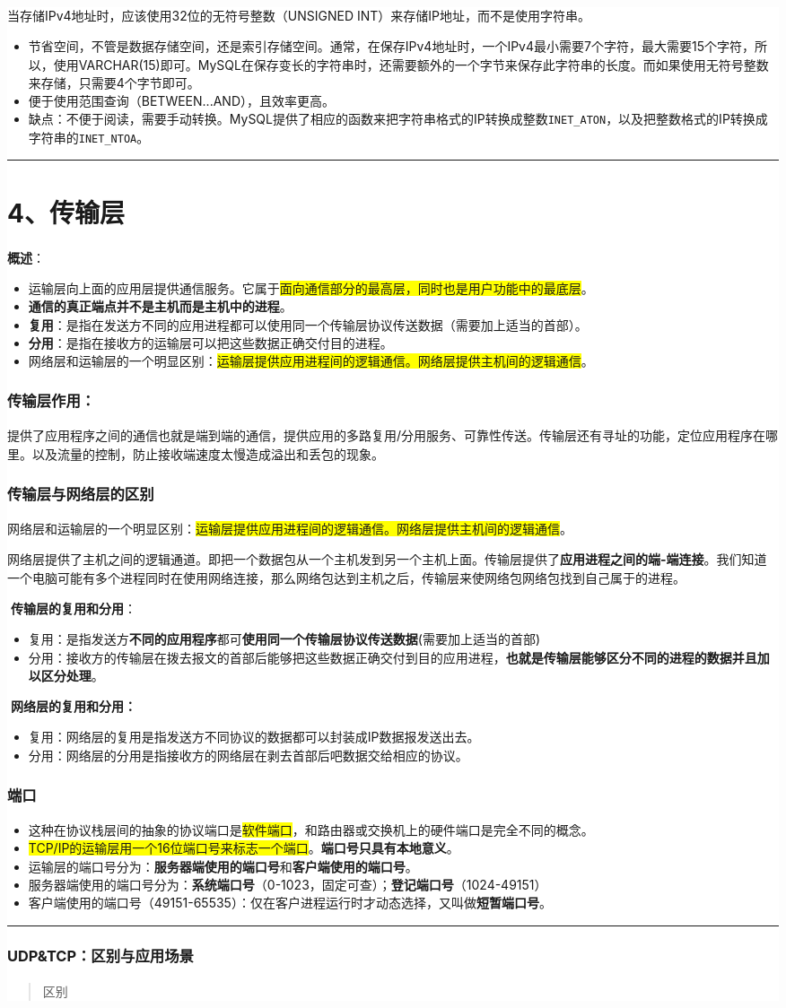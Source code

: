 当存储IPv4地址时，应该使用32位的无符号整数（UNSIGNED INT）来存储IP地址，而不是使用字符串。

- 节省空间，不管是数据存储空间，还是索引存储空间。通常，在保存IPv4地址时，一个IPv4最小需要7个字符，最大需要15个字符，所以，使用VARCHAR(15)即可。MySQL在保存变长的字符串时，还需要额外的一个字节来保存此字符串的长度。而如果使用无符号整数来存储，只需要4个字节即可。
- 便于使用范围查询（BETWEEN...AND），且效率更高。
- 缺点：不便于阅读，需要手动转换。MySQL提供了相应的函数来把字符串格式的IP转换成整数`INET_ATON`，以及把整数格式的IP转换成字符串的`INET_NTOA`。

---





# 4、传输层

**概述**：

+ 运输层向上面的应用层提供通信服务。它属于<span style="background-color: yellow">面向通信部分的最高层，同时也是用户功能中的最底层</span>。
+ **通信的真正端点并不是主机而是主机中的进程**。
+ **复用**：是指在发送方不同的应用进程都可以使用同一个传输层协议传送数据（需要加上适当的首部）。
+ **分用**：是指在接收方的运输层可以把这些数据正确交付目的进程。
+ 网络层和运输层的一个明显区别：<span style="background-color: yellow">运输层提供应用进程间的逻辑通信。网络层提供主机间的逻辑通信</span>。

### 传输层作用：

​	提供了应用程序之间的通信也就是端到端的通信，提供应用的多路复用/分用服务、可靠性传送。传输层还有寻址的功能，定位应用程序在哪里。以及流量的控制，防止接收端速度太慢造成溢出和丢包的现象。

### 传输层与网络层的区别

​	网络层和运输层的一个明显区别：<span style="background-color: yellow">运输层提供应用进程间的逻辑通信。网络层提供主机间的逻辑通信</span>。

​	网络层提供了主机之间的逻辑通道。即把一个数据包从一个主机发到另一个主机上面。传输层提供了**应用进程之间的端-端连接**。我们知道一个电脑可能有多个进程同时在使用网络连接，那么网络包达到主机之后，传输层来使网络包网络包找到自己属于的进程。

​	**传输层的复用和分用**：

- 复用：是指发送方**不同的应用程序**都可**使用同一个传输层协议传送数据**(需要加上适当的首部)
- 分用：接收方的传输层在拨去报文的首部后能够把这些数据正确交付到目的应用进程，**也就是传输层能够区分不同的进程的数据并且加以区分处理**。

​	**网络层的复用和分用：**

- 复用：网络层的复用是指发送方不同协议的数据都可以封装成IP数据报发送出去。
- 分用：网络层的分用是指接收方的网络层在剥去首部后吧数据交给相应的协议。

### 端口

+ 这种在协议栈层间的抽象的协议端口是<span style="background-color: yellow">软件端口</span>，和路由器或交换机上的硬件端口是完全不同的概念。
+ <span style="background-color: yellow">TCP/IP的运输层用一个16位端口号来标志一个端口</span>。**端口号只具有本地意义**。
+ 运输层的端口号分为：**服务器端使用的端口号**和**客户端使用的端口号**。
+ 服务器端使用的端口号分为：**系统端口号**（0-1023，固定可查）；**登记端口号**（1024-49151）
+ 客户端使用的端口号（49151-65535）：仅在客户进程运行时才动态选择，又叫做**短暂端口号**。

---

### UDP&TCP：区别与应用场景

> 区别
